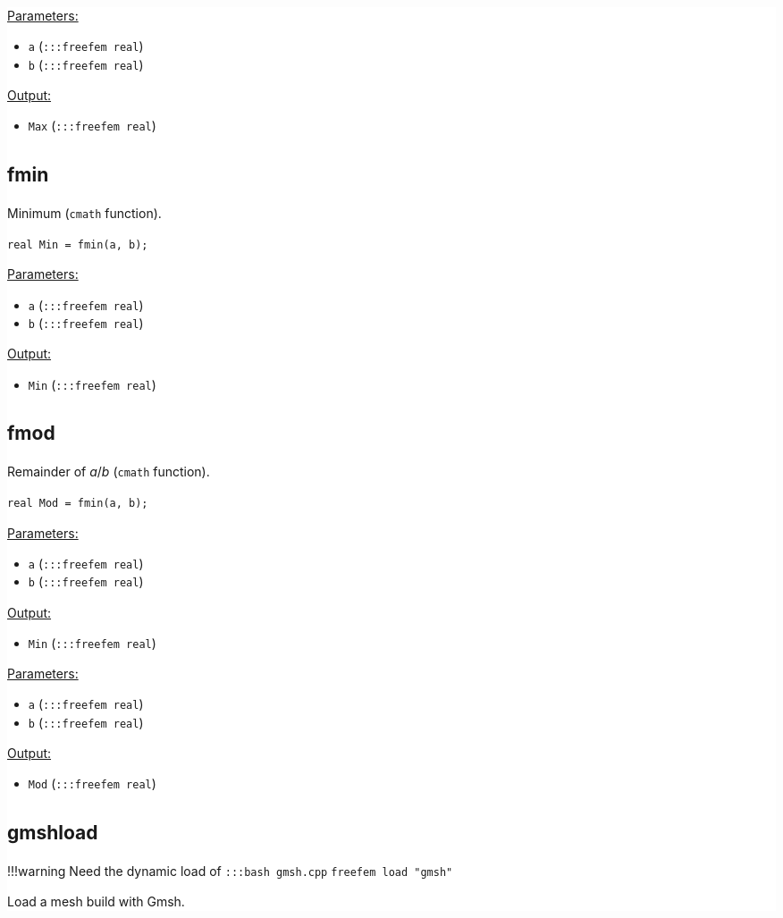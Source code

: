 <u>Parameters:</u>

 - `a` (`:::freefem real`)
 - `b` (`:::freefem real`)

<u>Output:</u>

 - `Max` (`:::freefem real`)

## fmin
Minimum (`cmath` function).
```freefem
real Min = fmin(a, b);
```

<u>Parameters:</u>

 - `a` (`:::freefem real`)
 - `b` (`:::freefem real`)

<u>Output:</u>

 - `Min` (`:::freefem real`)

## fmod
Remainder of $a/b$ (`cmath` function).
```freefem
real Mod = fmin(a, b);
```

<u>Parameters:</u>

 - `a` (`:::freefem real`)
 - `b` (`:::freefem real`)

<u>Output:</u>

 - `Min` (`:::freefem real`)

<u>Parameters:</u>

 - `a` (`:::freefem real`)
 - `b` (`:::freefem real`)

<u>Output:</u>

 - `Mod` (`:::freefem real`)

## gmshload

!!!warning
	Need the dynamic load of `:::bash gmsh.cpp`
	```freefem
	load "gmsh"
	```

Load a mesh build with Gmsh.
